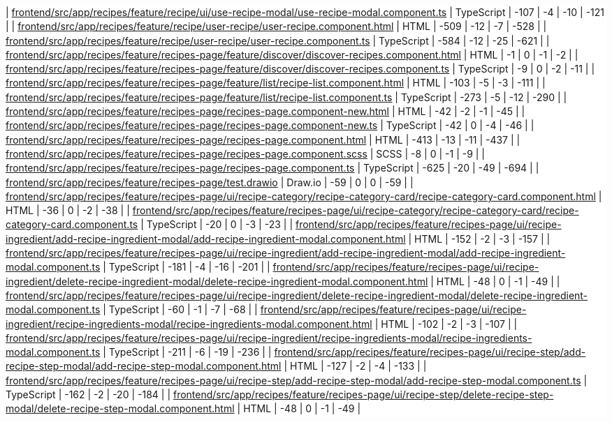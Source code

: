 | [frontend/src/app/recipes/feature/recipe/ui/use-recipe-modal/use-recipe-modal.component.ts](/frontend/src/app/recipes/feature/recipe/ui/use-recipe-modal/use-recipe-modal.component.ts) | TypeScript | -107 | -4 | -10 | -121 |
| [frontend/src/app/recipes/feature/recipe/user-recipe/user-recipe.component.html](/frontend/src/app/recipes/feature/recipe/user-recipe/user-recipe.component.html) | HTML | -509 | -12 | -7 | -528 |
| [frontend/src/app/recipes/feature/recipe/user-recipe/user-recipe.component.ts](/frontend/src/app/recipes/feature/recipe/user-recipe/user-recipe.component.ts) | TypeScript | -584 | -12 | -25 | -621 |
| [frontend/src/app/recipes/feature/recipes-page/feature/discover/discover-recipes.component.html](/frontend/src/app/recipes/feature/recipes-page/feature/discover/discover-recipes.component.html) | HTML | -1 | 0 | -1 | -2 |
| [frontend/src/app/recipes/feature/recipes-page/feature/discover/discover-recipes.component.ts](/frontend/src/app/recipes/feature/recipes-page/feature/discover/discover-recipes.component.ts) | TypeScript | -9 | 0 | -2 | -11 |
| [frontend/src/app/recipes/feature/recipes-page/feature/list/recipe-list.component.html](/frontend/src/app/recipes/feature/recipes-page/feature/list/recipe-list.component.html) | HTML | -103 | -5 | -3 | -111 |
| [frontend/src/app/recipes/feature/recipes-page/feature/list/recipe-list.component.ts](/frontend/src/app/recipes/feature/recipes-page/feature/list/recipe-list.component.ts) | TypeScript | -273 | -5 | -12 | -290 |
| [frontend/src/app/recipes/feature/recipes-page/recipes-page.component-new.html](/frontend/src/app/recipes/feature/recipes-page/recipes-page.component-new.html) | HTML | -42 | -2 | -1 | -45 |
| [frontend/src/app/recipes/feature/recipes-page/recipes-page.component-new.ts](/frontend/src/app/recipes/feature/recipes-page/recipes-page.component-new.ts) | TypeScript | -42 | 0 | -4 | -46 |
| [frontend/src/app/recipes/feature/recipes-page/recipes-page.component.html](/frontend/src/app/recipes/feature/recipes-page/recipes-page.component.html) | HTML | -413 | -13 | -11 | -437 |
| [frontend/src/app/recipes/feature/recipes-page/recipes-page.component.scss](/frontend/src/app/recipes/feature/recipes-page/recipes-page.component.scss) | SCSS | -8 | 0 | -1 | -9 |
| [frontend/src/app/recipes/feature/recipes-page/recipes-page.component.ts](/frontend/src/app/recipes/feature/recipes-page/recipes-page.component.ts) | TypeScript | -625 | -20 | -49 | -694 |
| [frontend/src/app/recipes/feature/recipes-page/test.drawio](/frontend/src/app/recipes/feature/recipes-page/test.drawio) | Draw.io | -59 | 0 | 0 | -59 |
| [frontend/src/app/recipes/feature/recipes-page/ui/recipe-category/recipe-category-card/recipe-category-card.component.html](/frontend/src/app/recipes/feature/recipes-page/ui/recipe-category/recipe-category-card/recipe-category-card.component.html) | HTML | -36 | 0 | -2 | -38 |
| [frontend/src/app/recipes/feature/recipes-page/ui/recipe-category/recipe-category-card/recipe-category-card.component.ts](/frontend/src/app/recipes/feature/recipes-page/ui/recipe-category/recipe-category-card/recipe-category-card.component.ts) | TypeScript | -20 | 0 | -3 | -23 |
| [frontend/src/app/recipes/feature/recipes-page/ui/recipe-ingredient/add-recipe-ingredient-modal/add-recipe-ingredient-modal.component.html](/frontend/src/app/recipes/feature/recipes-page/ui/recipe-ingredient/add-recipe-ingredient-modal/add-recipe-ingredient-modal.component.html) | HTML | -152 | -2 | -3 | -157 |
| [frontend/src/app/recipes/feature/recipes-page/ui/recipe-ingredient/add-recipe-ingredient-modal/add-recipe-ingredient-modal.component.ts](/frontend/src/app/recipes/feature/recipes-page/ui/recipe-ingredient/add-recipe-ingredient-modal/add-recipe-ingredient-modal.component.ts) | TypeScript | -181 | -4 | -16 | -201 |
| [frontend/src/app/recipes/feature/recipes-page/ui/recipe-ingredient/delete-recipe-ingredient-modal/delete-recipe-ingredient-modal.component.html](/frontend/src/app/recipes/feature/recipes-page/ui/recipe-ingredient/delete-recipe-ingredient-modal/delete-recipe-ingredient-modal.component.html) | HTML | -48 | 0 | -1 | -49 |
| [frontend/src/app/recipes/feature/recipes-page/ui/recipe-ingredient/delete-recipe-ingredient-modal/delete-recipe-ingredient-modal.component.ts](/frontend/src/app/recipes/feature/recipes-page/ui/recipe-ingredient/delete-recipe-ingredient-modal/delete-recipe-ingredient-modal.component.ts) | TypeScript | -60 | -1 | -7 | -68 |
| [frontend/src/app/recipes/feature/recipes-page/ui/recipe-ingredient/recipe-ingredients-modal/recipe-ingredients-modal.component.html](/frontend/src/app/recipes/feature/recipes-page/ui/recipe-ingredient/recipe-ingredients-modal/recipe-ingredients-modal.component.html) | HTML | -102 | -2 | -3 | -107 |
| [frontend/src/app/recipes/feature/recipes-page/ui/recipe-ingredient/recipe-ingredients-modal/recipe-ingredients-modal.component.ts](/frontend/src/app/recipes/feature/recipes-page/ui/recipe-ingredient/recipe-ingredients-modal/recipe-ingredients-modal.component.ts) | TypeScript | -211 | -6 | -19 | -236 |
| [frontend/src/app/recipes/feature/recipes-page/ui/recipe-step/add-recipe-step-modal/add-recipe-step-modal.component.html](/frontend/src/app/recipes/feature/recipes-page/ui/recipe-step/add-recipe-step-modal/add-recipe-step-modal.component.html) | HTML | -127 | -2 | -4 | -133 |
| [frontend/src/app/recipes/feature/recipes-page/ui/recipe-step/add-recipe-step-modal/add-recipe-step-modal.component.ts](/frontend/src/app/recipes/feature/recipes-page/ui/recipe-step/add-recipe-step-modal/add-recipe-step-modal.component.ts) | TypeScript | -162 | -2 | -20 | -184 |
| [frontend/src/app/recipes/feature/recipes-page/ui/recipe-step/delete-recipe-step-modal/delete-recipe-step-modal.component.html](/frontend/src/app/recipes/feature/recipes-page/ui/recipe-step/delete-recipe-step-modal/delete-recipe-step-modal.component.html) | HTML | -48 | 0 | -1 | -49 |